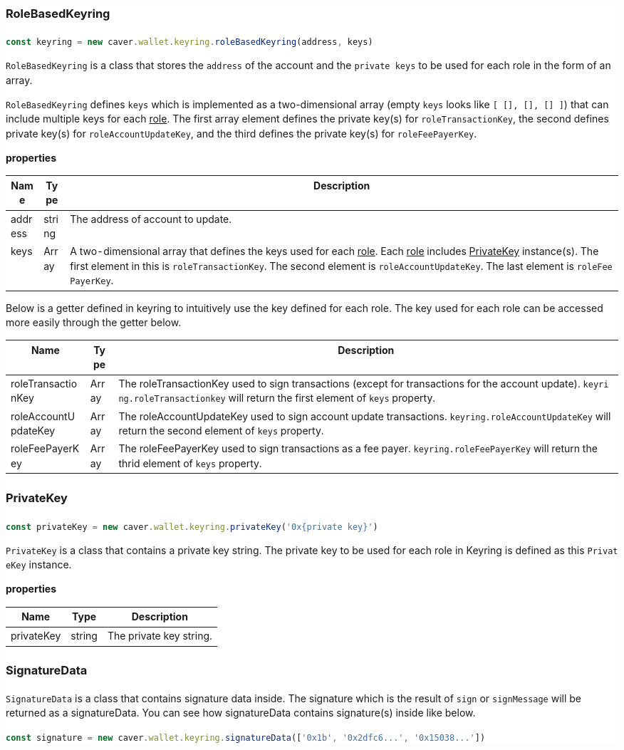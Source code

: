 ### RoleBasedKeyring <a id="rolebasedkeyring"></a>

```javascript
const keyring = new caver.wallet.keyring.roleBasedKeyring(address, keys)
```

`RoleBasedKeyring` is a class that stores the `address` of the account and the `private keys` to be used for each role in the form of an array.

`RoleBasedKeyring` defines `keys` which is implemented as a two-dimensional array (empty `keys` looks like `[ [], [], [] ]`) that can include multiple keys for each [role]. The first array element defines the private key(s) for `roleTransactionKey`, the second defines private key(s) for `roleAccountUpdateKey`, and the third defines the private key(s) for `roleFeePayerKey`.

**properties**

| Name | Type | Description |
| --- | --- | --- |
| address | string | The address of account to update. |
| keys | Array | A two-dimensional array that defines the keys used for each [role]. Each [role] includes [PrivateKey] instance(s). The first element in this is `roleTransactionKey`. The second element is `roleAccountUpdateKey`. The last element is `roleFeePayerKey`. |

Below is a getter defined in keyring to intuitively use the key defined for each role. The key used for each role can be accessed more easily through the getter below.

| Name | Type | Description |
| --- | --- | --- |
| roleTransactionKey | Array | The roleTransactionKey used to sign transactions (except for transactions for the account update). `keyring.roleTransactionkey` will return the first element of `keys` property. |
| roleAccountUpdateKey | Array | The roleAccountUpdateKey used to sign account update transactions. `keyring.roleAccountUpdateKey` will return the second element of `keys` property. |
| roleFeePayerKey | Array | The roleFeePayerKey used to sign transactions as a fee payer. `keyring.roleFeePayerKey` will return the thrid element of `keys` property. |


### PrivateKey <a id="privatekey"></a>

```javascript
const privateKey = new caver.wallet.keyring.privateKey('0x{private key}')
```

`PrivateKey` is a class that contains a private key string. The private key to be used for each role in Keyring is defined as this `PrivateKey` instance.

**properties**

| Name | Type | Description |
| --- | --- | --- |
| privateKey | string | The private key string. |


### SignatureData <a id="signaturedata"></a>

`SignatureData` is a class that contains signature data inside. The signature which is the result of `sign` or `signMessage` will be returned as a signatureData. You can see how signatureData contains signature(s) inside like below.

```javascript
const signature = new caver.wallet.keyring.signatureData(['0x1b', '0x2dfc6...', '0x15038...'])
```


[role]: ../../../../../klaytn/design/accounts.md#roles
[PrivateKey]: #privatekey
[Keyring]: #class
[SingleKeyring]: #singlekeyring
[MultipleKeyring]: #multiplekeyring
[RoleBasedKeyring]: #rolebasedkeyring
[KlaytnWalletKey]: ../../../../../klaytn/design/accounts.md#klaytn-wallet-key-format
[caver.wallet.sign]: ./README.md#caver-wallet-sign
[transaction.sign]: ../caver.transaction/README.md#transaction-sign
[Account]: ../caver.account.md#account
[AccountKeyPublic]: ../caver.account.md#accountkeypublic
[AccountKeyWeigthedMultiSig]: ../caver.account.md#accountkeyweightedmultisig
[AccountKeyRoleBased]: ../caver.account.md#accountkeyrolebased
[WeightedMultiSigOptions]: ../caver.account.md#weightedmultisigoptions
[SignatureData]: #signaturedata